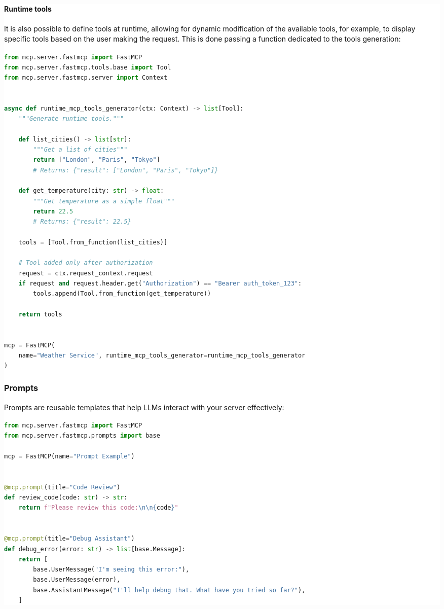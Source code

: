 #### Runtime tools

It is also possible to define tools at runtime, allowing for dynamic modification of the available tools, for example, to display specific tools based on the user making the request. This is done passing a function dedicated to the tools generation:

```python
from mcp.server.fastmcp import FastMCP
from mcp.server.fastmcp.tools.base import Tool
from mcp.server.fastmcp.server import Context


async def runtime_mcp_tools_generator(ctx: Context) -> list[Tool]:
    """Generate runtime tools."""

    def list_cities() -> list[str]:
        """Get a list of cities"""
        return ["London", "Paris", "Tokyo"]
        # Returns: {"result": ["London", "Paris", "Tokyo"]}

    def get_temperature(city: str) -> float:
        """Get temperature as a simple float"""
        return 22.5
        # Returns: {"result": 22.5}

    tools = [Tool.from_function(list_cities)]

    # Tool added only after authorization
    request = ctx.request_context.request
    if request and request.header.get("Authorization") == "Bearer auth_token_123":
        tools.append(Tool.from_function(get_temperature))

    return tools


mcp = FastMCP(
    name="Weather Service", runtime_mcp_tools_generator=runtime_mcp_tools_generator
)
```

### Prompts

Prompts are reusable templates that help LLMs interact with your server effectively:


```python
from mcp.server.fastmcp import FastMCP
from mcp.server.fastmcp.prompts import base

mcp = FastMCP(name="Prompt Example")


@mcp.prompt(title="Code Review")
def review_code(code: str) -> str:
    return f"Please review this code:\n\n{code}"


@mcp.prompt(title="Debug Assistant")
def debug_error(error: str) -> list[base.Message]:
    return [
        base.UserMessage("I'm seeing this error:"),
        base.UserMessage(error),
        base.AssistantMessage("I'll help debug that. What have you tried so far?"),
    ]
```

[pypi-badge]: https://img.shields.io/pypi/v/mcp.svg
[pypi-url]: https://pypi.org/project/mcp/
[mit-badge]: https://img.shields.io/pypi/l/mcp.svg
[mit-url]: https://github.com/modelcontextprotocol/python-sdk/blob/main/LICENSE
[python-badge]: https://img.shields.io/pypi/pyversions/mcp.svg
[python-url]: https://www.python.org/downloads/
[docs-badge]: https://img.shields.io/badge/docs-modelcontextprotocol.io-blue.svg
[docs-url]: https://modelcontextprotocol.io
[spec-badge]: https://img.shields.io/badge/spec-spec.modelcontextprotocol.io-blue.svg
[spec-url]: https://spec.modelcontextprotocol.io
[discussions-badge]: https://img.shields.io/github/discussions/modelcontextprotocol/python-sdk
[discussions-url]: https://github.com/modelcontextprotocol/python-sdk/discussions